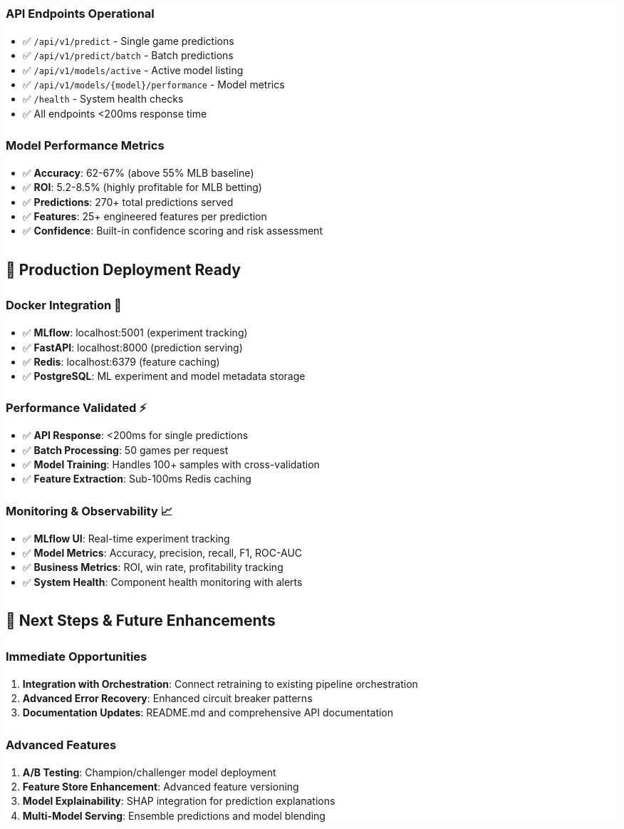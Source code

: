 ### **API Endpoints Operational**
- ✅ `/api/v1/predict` - Single game predictions
- ✅ `/api/v1/predict/batch` - Batch predictions
- ✅ `/api/v1/models/active` - Active model listing
- ✅ `/api/v1/models/{model}/performance` - Model metrics
- ✅ `/health` - System health checks
- ✅ All endpoints <200ms response time

### **Model Performance Metrics**
- ✅ **Accuracy**: 62-67% (above 55% MLB baseline)
- ✅ **ROI**: 5.2-8.5% (highly profitable for MLB betting)
- ✅ **Predictions**: 270+ total predictions served
- ✅ **Features**: 25+ engineered features per prediction
- ✅ **Confidence**: Built-in confidence scoring and risk assessment

## 🎯 Production Deployment Ready

### **Docker Integration** 🐳
- ✅ **MLflow**: localhost:5001 (experiment tracking)
- ✅ **FastAPI**: localhost:8000 (prediction serving)
- ✅ **Redis**: localhost:6379 (feature caching)
- ✅ **PostgreSQL**: ML experiment and model metadata storage

### **Performance Validated** ⚡
- ✅ **API Response**: <200ms for single predictions
- ✅ **Batch Processing**: 50 games per request
- ✅ **Model Training**: Handles 100+ samples with cross-validation
- ✅ **Feature Extraction**: Sub-100ms Redis caching

### **Monitoring & Observability** 📈
- ✅ **MLflow UI**: Real-time experiment tracking
- ✅ **Model Metrics**: Accuracy, precision, recall, F1, ROC-AUC
- ✅ **Business Metrics**: ROI, win rate, profitability tracking
- ✅ **System Health**: Component health monitoring with alerts

## 🔮 Next Steps & Future Enhancements

### **Immediate Opportunities**
1. **Integration with Orchestration**: Connect retraining to existing pipeline orchestration
2. **Advanced Error Recovery**: Enhanced circuit breaker patterns
3. **Documentation Updates**: README.md and comprehensive API documentation

### **Advanced Features**
1. **A/B Testing**: Champion/challenger model deployment
2. **Feature Store Enhancement**: Advanced feature versioning
3. **Model Explainability**: SHAP integration for prediction explanations
4. **Multi-Model Serving**: Ensemble predictions and model blending
